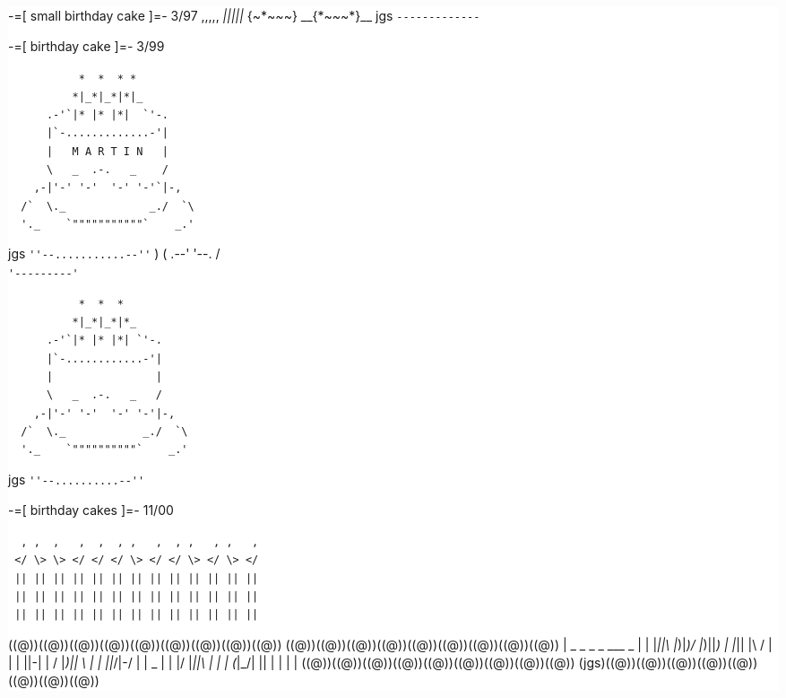 

-=[ small birthday cake ]=- 3/97
           ,,,,,
          _|||||_ 
         {~*~*~*~}
       __{*~*~*~*}__ 
  jgs `-------------`

 

-=[ birthday cake ]=-  3/99

               *  *  * *
              *|_*|_*|*|_
          .-'`|* |* |*|  `'-.
          |`-.............-'|
          |   M A R T I N   |
          \   _  .-.   _    /
        ,-|'-' '-'  '-' '-'`|-,
      /`  \._             _./  `\
      '._    `"""""""""""`    _.'
   jgs   `''--...........--''`
                  ) (
              .--'   '--.
             /           \
             `'---------'`

               *  *  *
              *|_*|_*|*_
          .-'`|* |* |*| `'-.
          |`-............-'|
          |                |
          \   _  .-.   _   /
        ,-|'-' '-'  '-' '-'|-,
      /`  \._            _./  `\
      '._    `""""""""""`    _.'
   jgs   `''--..........--''`

 

-=[ birthday cakes ]=-  11/00

      , ,  ,   ,  ,  , ,   ,  , ,   , ,   ,
     </ \> \> </ </ </ \> </ </ \> </ \> </
     || || || || || || || || || || || || ||
     || || || || || || || || || || || || ||
     || || || || || || || || || || || || ||
  ((@))((@))((@))((@))((@))((@))((@))((@))((@))
  ((@))((@))((@))((@))((@))((@))((@))((@))((@))
   |         _  _       _   _ ___    _       |
   |  |_||\ |_)|_)\/   |_)||_) | |_|| \|\ \/ |
   |  | ||-\|  |  /    |_)|| \ | | ||_/|-\/  |
   |                 _                       |
   |               |/ \|_||\ |               |
   |             (_|\_/| || \|               |
   |                                         |
  ((@))((@))((@))((@))((@))((@))((@))((@))((@))
  (jgs)((@))((@))((@))((@))((@))((@))((@))((@))